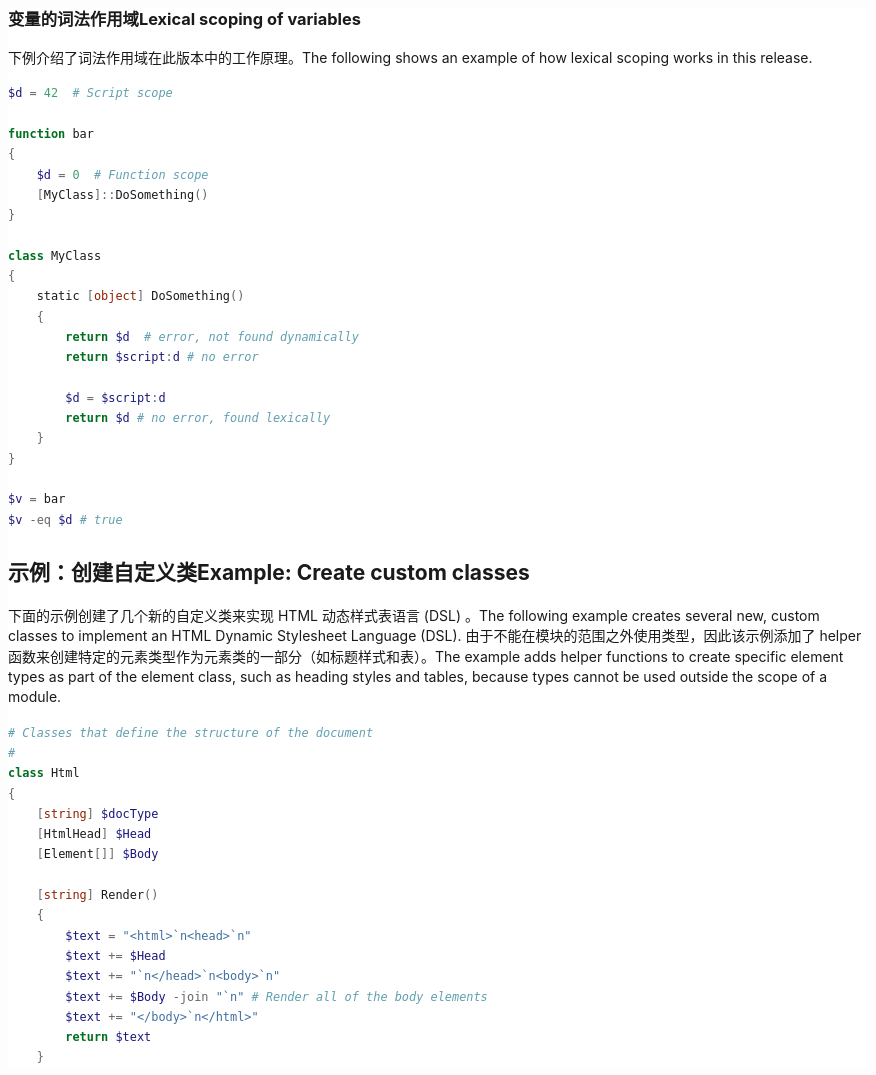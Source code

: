 ### <a name="lexical-scoping-of-variables"></a><span data-ttu-id="77a4e-233">变量的词法作用域</span><span class="sxs-lookup"><span data-stu-id="77a4e-233">Lexical scoping of variables</span></span>

<span data-ttu-id="77a4e-234">下例介绍了词法作用域在此版本中的工作原理。</span><span class="sxs-lookup"><span data-stu-id="77a4e-234">The following shows an example of how lexical scoping works in this release.</span></span>

```powershell
$d = 42  # Script scope

function bar
{
    $d = 0  # Function scope
    [MyClass]::DoSomething()
}

class MyClass
{
    static [object] DoSomething()
    {
        return $d  # error, not found dynamically
        return $script:d # no error

        $d = $script:d
        return $d # no error, found lexically
    }
}

$v = bar
$v -eq $d # true
```

## <a name="example-create-custom-classes"></a><span data-ttu-id="77a4e-235">示例：创建自定义类</span><span class="sxs-lookup"><span data-stu-id="77a4e-235">Example: Create custom classes</span></span>

<span data-ttu-id="77a4e-236">下面的示例创建了几个新的自定义类来实现 HTML 动态样式表语言 (DSL) 。</span><span class="sxs-lookup"><span data-stu-id="77a4e-236">The following example creates several new, custom classes to implement an HTML Dynamic Stylesheet Language (DSL).</span></span> <span data-ttu-id="77a4e-237">由于不能在模块的范围之外使用类型，因此该示例添加了 helper 函数来创建特定的元素类型作为元素类的一部分（如标题样式和表）。</span><span class="sxs-lookup"><span data-stu-id="77a4e-237">The example adds helper functions to create specific element types as part of the element class, such as heading styles and tables, because types cannot be used outside the scope of a module.</span></span>

```powershell
# Classes that define the structure of the document
#
class Html
{
    [string] $docType
    [HtmlHead] $Head
    [Element[]] $Body

    [string] Render()
    {
        $text = "<html>`n<head>`n"
        $text += $Head
        $text += "`n</head>`n<body>`n"
        $text += $Body -join "`n" # Render all of the body elements
        $text += "</body>`n</html>"
        return $text
    }
```